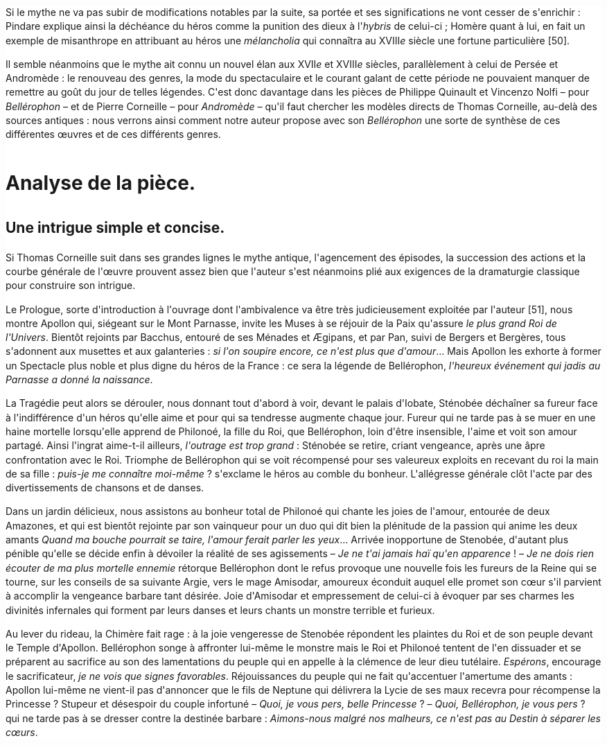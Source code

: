 Si le mythe ne va pas subir de modifications notables par la suite, sa portée et ses significations ne vont cesser de s'enrichir : Pindare explique ainsi la déchéance du héros comme la punition des dieux à l'*hybris* de celui-ci ; Homère quant à lui, en fait un exemple de misanthrope en attribuant au héros une *mélancholia* qui connaîtra au XVIII*e* siècle une fortune particulière [50].

Il semble néanmoins que le mythe ait connu un nouvel élan aux XVII*e* et XVIII*e* siècles, parallèlement à celui de Persée et Andromède : le renouveau des genres, la mode du spectaculaire et le courant galant de cette période ne pouvaient manquer de remettre au goût du jour de telles légendes. C'est donc davantage dans les pièces de Philippe Quinault et Vincenzo Nolfi – pour *Bellérophon* – et de Pierre Corneille – pour *Andromède* – qu'il faut chercher les modèles directs de Thomas Corneille, au-delà des sources antiques : nous verrons ainsi comment notre auteur propose avec son *Bellérophon* une sorte de synthèse de ces différentes œuvres et de ces différents genres.


# Analyse de la pièce.


## Une intrigue simple et concise.

Si Thomas Corneille suit dans ses grandes lignes le mythe antique, l'agencement des épisodes, la succession des actions et la courbe générale de l'œuvre prouvent assez bien que l'auteur s'est néanmoins plié aux exigences de la dramaturgie classique pour construire son intrigue.

Le Prologue, sorte d'introduction à l'ouvrage dont l'ambivalence va être très judicieusement exploitée par l'auteur [51], nous montre Apollon qui, siégeant sur le Mont Parnasse, invite les Muses à se réjouir de la Paix qu'assure *le plus grand Roi de l'Univers*. Bientôt rejoints par Bacchus, entouré de ses Ménades et Ægipans, et par Pan, suivi de Bergers et Bergères, tous s'adonnent aux musettes et aux galanteries : *si l'on soupire encore, ce n'est plus que d'amour*… Mais Apollon les exhorte à former un Spectacle plus noble et plus digne du héros de la France : ce sera la légende de Bellérophon, *l'heureux événement qui jadis au Parnasse a donné la naissance*.

La Tragédie peut alors se dérouler, nous donnant tout d'abord à voir, devant le palais d'Iobate, Sténobée déchaîner sa fureur face à l'indifférence d'un héros qu'elle aime et pour qui sa tendresse augmente chaque jour. Fureur qui ne tarde pas à se muer en une haine mortelle lorsqu'elle apprend de Philonoé, la fille du Roi, que Bellérophon, loin d'être insensible, l'aime et voit son amour partagé. Ainsi l'ingrat aime-t-il ailleurs, *l'outrage est trop grand* : Sténobée se retire, criant vengeance, après une âpre confrontation avec le Roi. Triomphe de Bellérophon qui se voit récompensé pour ses valeureux exploits en recevant du roi la main de sa fille : *puis-je me connaître moi-même* ? s'exclame le héros au comble du bonheur. L'allégresse générale clôt l'acte par des divertissements de chansons et de danses.

Dans un jardin délicieux, nous assistons au bonheur total de Philonoé qui chante les joies de l'amour, entourée de deux Amazones, et qui est bientôt rejointe par son vainqueur pour un duo qui dit bien la plénitude de la passion qui anime les deux amants *Quand ma bouche pourrait se taire, l'amour ferait parler les yeux*… Arrivée inopportune de Stenobée, d'autant plus pénible qu'elle se décide enfin à dévoiler la réalité de ses agissements – *Je ne t'ai jamais haï qu'en apparence* ! – *Je ne dois rien écouter de ma plus mortelle ennemie* rétorque Bellérophon dont le refus provoque une nouvelle fois les fureurs de la Reine qui se tourne, sur les conseils de sa suivante Argie, vers le mage Amisodar, amoureux éconduit auquel elle promet son cœur s'il parvient à accomplir la vengeance barbare tant désirée. Joie d'Amisodar et empressement de celui-ci à évoquer par ses charmes les divinités infernales qui forment par leurs danses et leurs chants un monstre terrible et furieux.

Au lever du rideau, la Chimère fait rage : à la joie vengeresse de Stenobée répondent les plaintes du Roi et de son peuple devant le Temple d'Apollon. Bellérophon songe à affronter lui-même le monstre mais le Roi et Philonoé tentent de l'en dissuader et se préparent au sacrifice au son des lamentations du peuple qui en appelle à la clémence de leur dieu tutélaire. *Espérons*, encourage le sacrificateur, *je ne vois que signes favorables*. Réjouissances du peuple qui ne fait qu'accentuer l'amertume des amants : Apollon lui-même ne vient-il pas d'annoncer que le fils de Neptune qui délivrera la Lycie de ses maux recevra pour récompense la Princesse ? Stupeur et désespoir du couple infortuné – *Quoi, je vous pers, belle Princesse* ? – *Quoi, Bellérophon, je vous pers* ? qui ne tarde pas à se dresser contre la destinée barbare : *Aimons-nous malgré nos malheurs, ce n'est pas au Destin à séparer les cœurs*.

